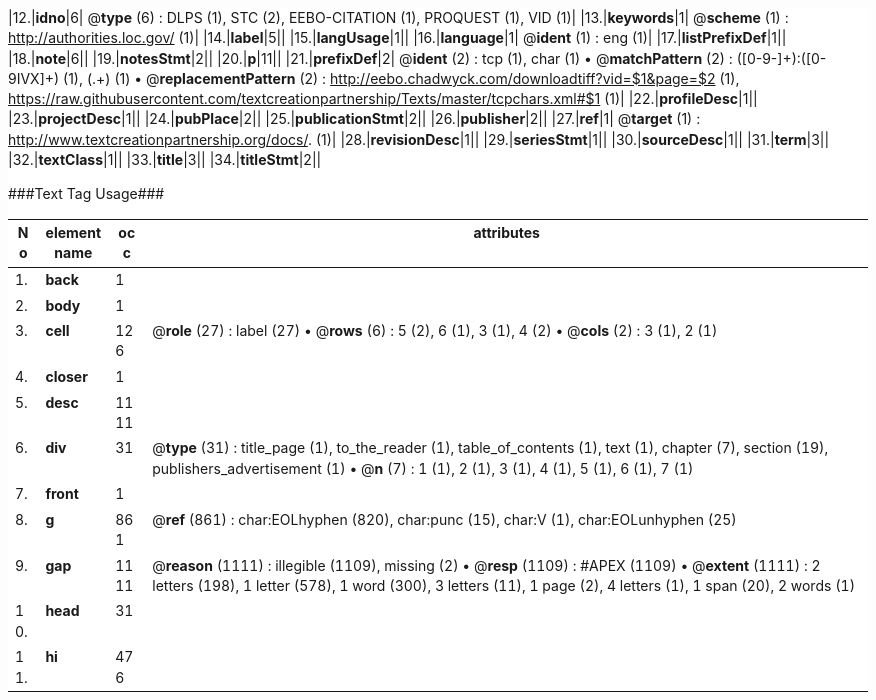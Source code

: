 |12.|__idno__|6| @__type__ (6) : DLPS (1), STC (2), EEBO-CITATION (1), PROQUEST (1), VID (1)|
|13.|__keywords__|1| @__scheme__ (1) : http://authorities.loc.gov/ (1)|
|14.|__label__|5||
|15.|__langUsage__|1||
|16.|__language__|1| @__ident__ (1) : eng (1)|
|17.|__listPrefixDef__|1||
|18.|__note__|6||
|19.|__notesStmt__|2||
|20.|__p__|11||
|21.|__prefixDef__|2| @__ident__ (2) : tcp (1), char (1)  •  @__matchPattern__ (2) : ([0-9\-]+):([0-9IVX]+) (1), (.+) (1)  •  @__replacementPattern__ (2) : http://eebo.chadwyck.com/downloadtiff?vid=$1&page=$2 (1), https://raw.githubusercontent.com/textcreationpartnership/Texts/master/tcpchars.xml#$1 (1)|
|22.|__profileDesc__|1||
|23.|__projectDesc__|1||
|24.|__pubPlace__|2||
|25.|__publicationStmt__|2||
|26.|__publisher__|2||
|27.|__ref__|1| @__target__ (1) : http://www.textcreationpartnership.org/docs/. (1)|
|28.|__revisionDesc__|1||
|29.|__seriesStmt__|1||
|30.|__sourceDesc__|1||
|31.|__term__|3||
|32.|__textClass__|1||
|33.|__title__|3||
|34.|__titleStmt__|2||


###Text Tag Usage###

|No|element name|occ|attributes|
|---|---|---|---|
|1.|__back__|1||
|2.|__body__|1||
|3.|__cell__|126| @__role__ (27) : label (27)  •  @__rows__ (6) : 5 (2), 6 (1), 3 (1), 4 (2)  •  @__cols__ (2) : 3 (1), 2 (1)|
|4.|__closer__|1||
|5.|__desc__|1111||
|6.|__div__|31| @__type__ (31) : title_page (1), to_the_reader (1), table_of_contents (1), text (1), chapter (7), section (19), publishers_advertisement (1)  •  @__n__ (7) : 1 (1), 2 (1), 3 (1), 4 (1), 5 (1), 6 (1), 7 (1)|
|7.|__front__|1||
|8.|__g__|861| @__ref__ (861) : char:EOLhyphen (820), char:punc (15), char:V (1), char:EOLunhyphen (25)|
|9.|__gap__|1111| @__reason__ (1111) : illegible (1109), missing (2)  •  @__resp__ (1109) : #APEX (1109)  •  @__extent__ (1111) : 2 letters (198), 1 letter (578), 1 word (300), 3 letters (11), 1 page (2), 4 letters (1), 1 span (20), 2 words (1)|
|10.|__head__|31||
|11.|__hi__|476||